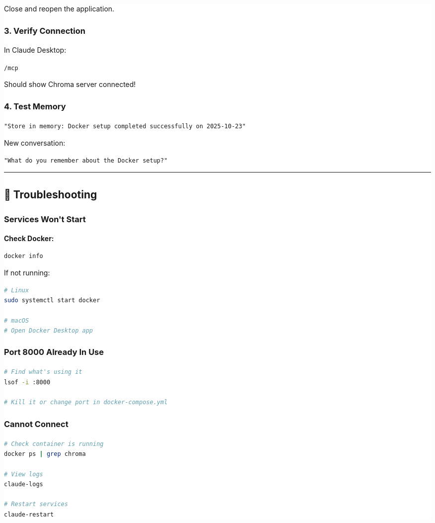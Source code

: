 Close and reopen the application.

### 3. Verify Connection

In Claude Desktop:
```
/mcp
```

Should show Chroma server connected!

### 4. Test Memory

```
"Store in memory: Docker setup completed successfully on 2025-10-23"
```

New conversation:
```
"What do you remember about the Docker setup?"
```

---

## 🐛 Troubleshooting

### Services Won't Start

**Check Docker:**
```bash
docker info
```

If not running:
```bash
# Linux
sudo systemctl start docker

# macOS
# Open Docker Desktop app
```

### Port 8000 Already In Use

```bash
# Find what's using it
lsof -i :8000

# Kill it or change port in docker-compose.yml
```

### Cannot Connect

```bash
# Check container is running
docker ps | grep chroma

# View logs
claude-logs

# Restart services
claude-restart
```
